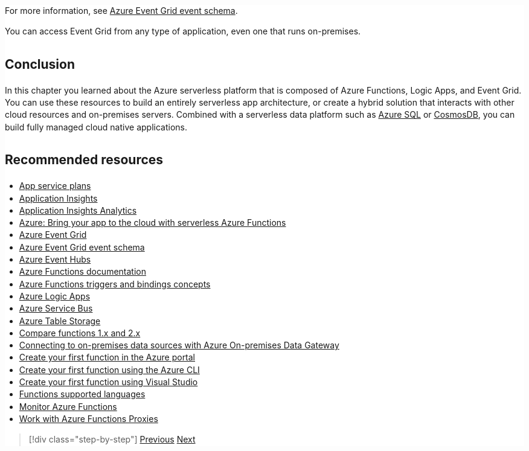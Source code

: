 For more information, see [Azure Event Grid event schema](https://docs.microsoft.com/azure/event-grid/event-schema).

You can access Event Grid from any type of application, even one that runs on-premises.

## Conclusion

In this chapter you learned about the Azure serverless platform that is composed of Azure Functions, Logic Apps, and Event Grid. You can use these resources to build an entirely serverless app architecture, or create a hybrid solution that interacts with other cloud resources and on-premises servers. Combined with a serverless data platform such as [Azure SQL](https://docs.microsoft.com/azure/sql-database) or [CosmosDB](https://docs.microsoft.com/azure/cosmos-db/introduction), you can build fully managed cloud native applications.

## Recommended resources

* [App service plans](https://docs.microsoft.com/azure/app-service/azure-web-sites-web-hosting-plans-in-depth-overview)
* [Application Insights](https://docs.microsoft.com/azure/application-insights)
* [Application Insights Analytics](https://docs.microsoft.com/azure/application-insights/app-insights-analytics)
* [Azure: Bring your app to the cloud with serverless Azure Functions](https://channel9.msdn.com/events/Connect/2017/E102)
* [Azure Event Grid](https://docs.microsoft.com/azure/azure-event-grid/overview)
* [Azure Event Grid event schema](https://docs.microsoft.com/azure/event-grid/event-schema)
* [Azure Event Hubs](https://docs.microsoft.com/azure/event-hubs)
* [Azure Functions documentation](https://docs.microsoft.com/azure/azure-functions)
* [Azure Functions triggers and bindings concepts](https://docs.microsoft.com/azure/azure-functions/functions-triggers-bindings)
* [Azure Logic Apps](https://docs.microsoft.com/azure/logic-apps)
* [Azure Service Bus](https://docs.microsoft.com/azure/service-bus-messaging)
* [Azure Table Storage](https://docs.microsoft.com/azure/cosmos-db/table-storage-overview)
* [Compare functions 1.x and 2.x](https://docs.microsoft.com/azure/azure-functions/functions-versions)
* [Connecting to on-premises data sources with Azure On-premises Data Gateway](https://docs.microsoft.com/azure/analysis-services/analysis-services-gateway)
* [Create your first function in the Azure portal](https://docs.microsoft.com/azure/azure-functions/functions-create-first-azure-function)
* [Create your first function using the Azure CLI](https://docs.microsoft.com/azure/azure-functions/functions-create-first-azure-function-azure-cli)
* [Create your first function using Visual Studio](https://docs.microsoft.com/azure/azure-functions/functions-create-your-first-function-visual-studio)
* [Functions supported languages](https://docs.microsoft.com/azure/azure-functions/supported-languages)
* [Monitor Azure Functions](https://docs.microsoft.com/azure/azure-functions/functions-monitoring)
* [Work with Azure Functions Proxies](https://docs.microsoft.com/azure/azure-functions/functions-proxies)

>[!div class="step-by-step"]
>[Previous](logic-apps.md)
>[Next](durable-azure-functions.md)
